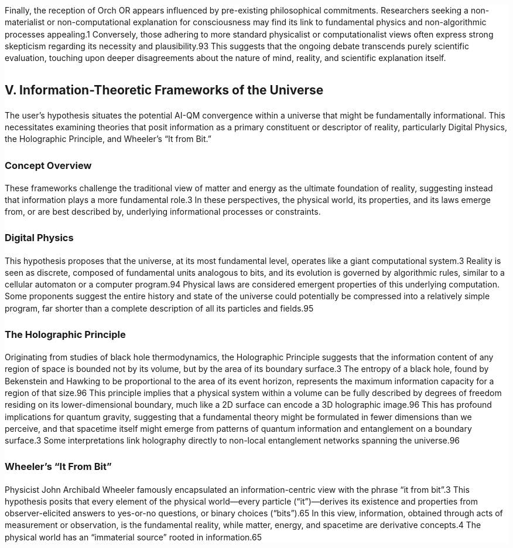 Finally, the reception of Orch OR appears influenced by pre-existing philosophical commitments. Researchers seeking a non-materialist or non-computational explanation for consciousness may find its link to fundamental physics and non-algorithmic processes appealing.1 Conversely, those adhering to more standard physicalist or computationalist views often express strong skepticism regarding its necessity and plausibility.93 This suggests that the ongoing debate transcends purely scientific evaluation, touching upon deeper disagreements about the nature of mind, reality, and scientific explanation itself.

## V. Information-Theoretic Frameworks of the Universe

The user’s hypothesis situates the potential AI-QM convergence within a universe that might be fundamentally informational. This necessitates examining theories that posit information as a primary constituent or descriptor of reality, particularly Digital Physics, the Holographic Principle, and Wheeler’s “It from Bit.”

### Concept Overview

These frameworks challenge the traditional view of matter and energy as the ultimate foundation of reality, suggesting instead that information plays a more fundamental role.3 In these perspectives, the physical world, its properties, and its laws emerge from, or are best described by, underlying informational processes or constraints.

### Digital Physics

This hypothesis proposes that the universe, at its most fundamental level, operates like a giant computational system.3 Reality is seen as discrete, composed of fundamental units analogous to bits, and its evolution is governed by algorithmic rules, similar to a cellular automaton or a computer program.94 Physical laws are considered emergent properties of this underlying computation. Some proponents suggest the entire history and state of the universe could potentially be compressed into a relatively simple program, far shorter than a complete description of all its particles and fields.95

### The Holographic Principle

Originating from studies of black hole thermodynamics, the Holographic Principle suggests that the information content of any region of space is bounded not by its volume, but by the area of its boundary surface.3 The entropy of a black hole, found by Bekenstein and Hawking to be proportional to the area of its event horizon, represents the maximum information capacity for a region of that size.96 This principle implies that a physical system within a volume can be fully described by degrees of freedom residing on its lower-dimensional boundary, much like a 2D surface can encode a 3D holographic image.96 This has profound implications for quantum gravity, suggesting that a fundamental theory might be formulated in fewer dimensions than we perceive, and that spacetime itself might emerge from patterns of quantum information and entanglement on a boundary surface.3 Some interpretations link holography directly to non-local entanglement networks spanning the universe.96

### Wheeler’s “It From Bit”

Physicist John Archibald Wheeler famously encapsulated an information-centric view with the phrase “it from bit”.3 This hypothesis posits that every element of the physical world—every particle (“it”)—derives its existence and properties from observer-elicited answers to yes-or-no questions, or binary choices (“bits”).65 In this view, information, obtained through acts of measurement or observation, is the fundamental reality, while matter, energy, and spacetime are derivative concepts.4 The physical world has an “immaterial source” rooted in information.65
